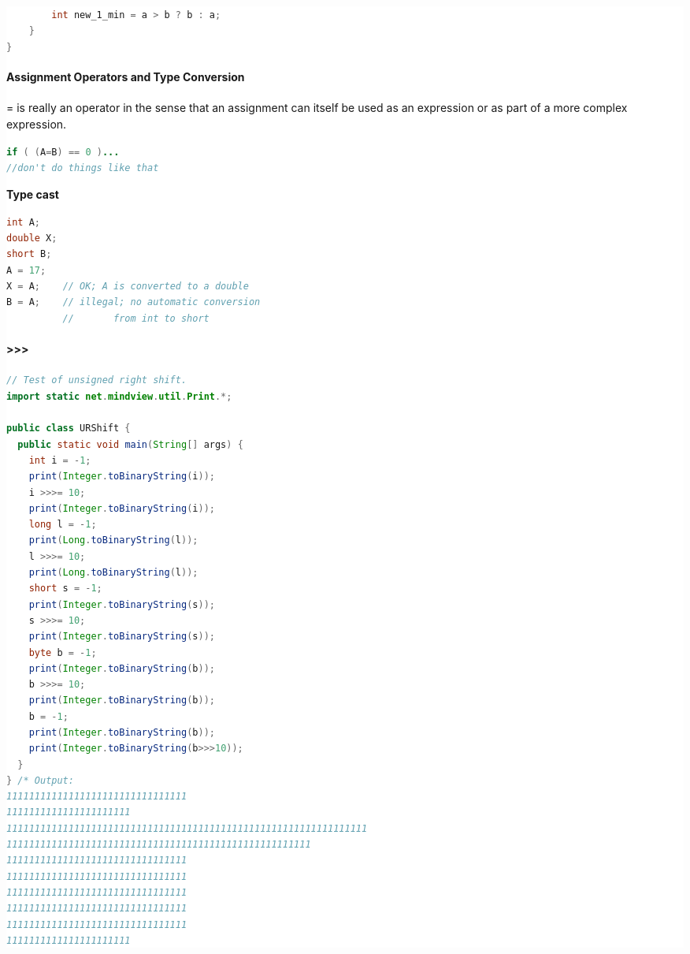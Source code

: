 ```java
        int new_1_min = a > b ? b : a;
    }
}
```

#### Assignment Operators and Type Conversion

\= is really an operator in the sense that an assignment can itself be used as an expression or as part of a more complex expression.

```java
if ( (A=B) == 0 )...
//don't do things like that
```

**Type cast**

```java
int A;
double X;
short B;
A = 17;
X = A;    // OK; A is converted to a double
B = A;    // illegal; no automatic conversion
          //       from int to short
```

#### >>>

```java
// Test of unsigned right shift.
import static net.mindview.util.Print.*;

public class URShift {
  public static void main(String[] args) {
    int i = -1;
    print(Integer.toBinaryString(i));
    i >>>= 10;
    print(Integer.toBinaryString(i));
    long l = -1;
    print(Long.toBinaryString(l));
    l >>>= 10;
    print(Long.toBinaryString(l));
    short s = -1;
    print(Integer.toBinaryString(s));
    s >>>= 10;
    print(Integer.toBinaryString(s));
    byte b = -1;
    print(Integer.toBinaryString(b));
    b >>>= 10;
    print(Integer.toBinaryString(b));
    b = -1;
    print(Integer.toBinaryString(b));
    print(Integer.toBinaryString(b>>>10));
  }
} /* Output:
11111111111111111111111111111111
1111111111111111111111
1111111111111111111111111111111111111111111111111111111111111111
111111111111111111111111111111111111111111111111111111
11111111111111111111111111111111
11111111111111111111111111111111
11111111111111111111111111111111
11111111111111111111111111111111
11111111111111111111111111111111
1111111111111111111111
```